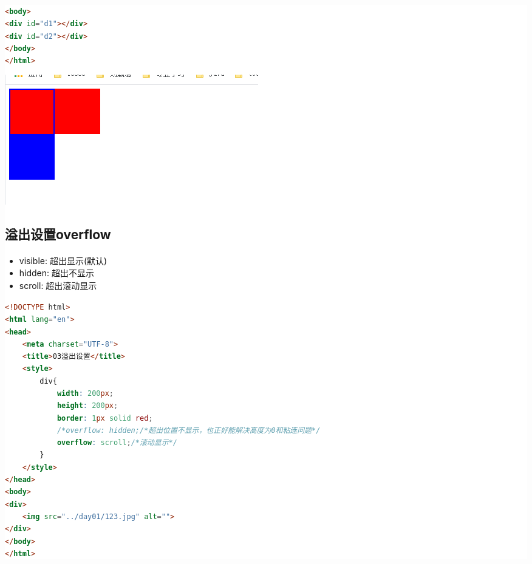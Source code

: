 ```html
<body>
<div id="d1"></div>
<div id="d2"></div>
</body>
</html>
```

![image-20210820123759000](JavaWeb.assets/image-20210820123759000.png)









## 溢出设置overflow

- visible: 超出显示(默认)
- hidden: 超出不显示
- scroll: 超出滚动显示

```html
<!DOCTYPE html>
<html lang="en">
<head>
    <meta charset="UTF-8">
    <title>03溢出设置</title>
    <style>
        div{
            width: 200px;
            height: 200px;
            border: 1px solid red;
            /*overflow: hidden;/*超出位置不显示，也正好能解决高度为0和粘连问题*/
            overflow: scroll;/*滚动显示*/
        }
    </style>
</head>
<body>
<div>
    <img src="../day01/123.jpg" alt="">
</div>
</body>
</html>
```
